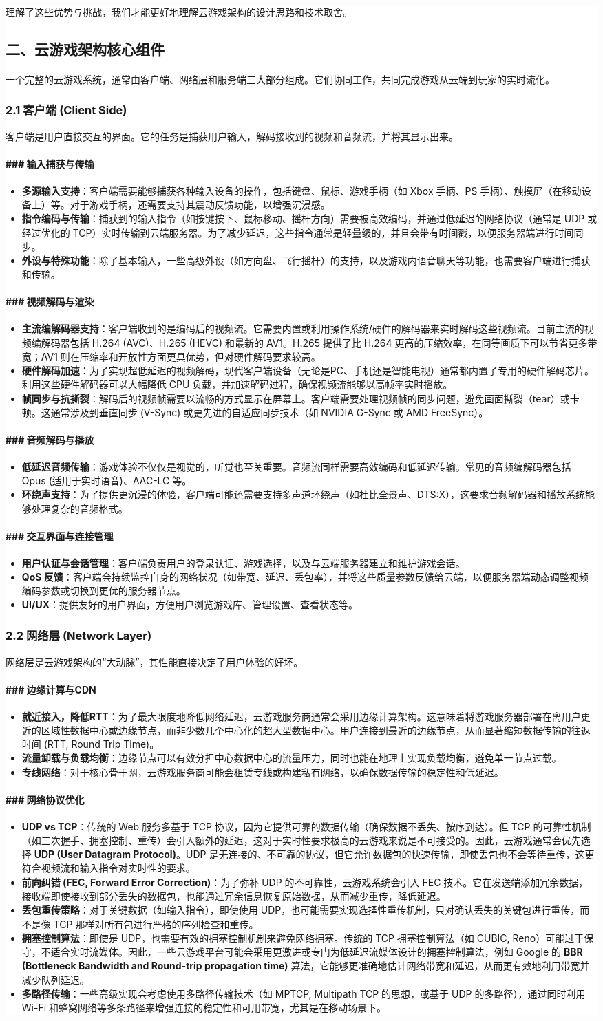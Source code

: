 理解了这些优势与挑战，我们才能更好地理解云游戏架构的设计思路和技术取舍。

## 二、云游戏架构核心组件

一个完整的云游戏系统，通常由客户端、网络层和服务端三大部分组成。它们协同工作，共同完成游戏从云端到玩家的实时流化。

### 2.1 客户端 (Client Side)

客户端是用户直接交互的界面。它的任务是捕获用户输入，解码接收到的视频和音频流，并将其显示出来。

#### ### 输入捕获与传输

*   **多源输入支持**：客户端需要能够捕获各种输入设备的操作，包括键盘、鼠标、游戏手柄（如 Xbox 手柄、PS 手柄）、触摸屏（在移动设备上）等。对于游戏手柄，还需要支持其震动反馈功能，以增强沉浸感。
*   **指令编码与传输**：捕获到的输入指令（如按键按下、鼠标移动、摇杆方向）需要被高效编码，并通过低延迟的网络协议（通常是 UDP 或经过优化的 TCP）实时传输到云端服务器。为了减少延迟，这些指令通常是轻量级的，并且会带有时间戳，以便服务器端进行时间同步。
*   **外设与特殊功能**：除了基本输入，一些高级外设（如方向盘、飞行摇杆）的支持，以及游戏内语音聊天等功能，也需要客户端进行捕获和传输。

#### ### 视频解码与渲染

*   **主流编解码器支持**：客户端收到的是编码后的视频流。它需要内置或利用操作系统/硬件的解码器来实时解码这些视频流。目前主流的视频编解码器包括 H.264 (AVC)、H.265 (HEVC) 和最新的 AV1。H.265 提供了比 H.264 更高的压缩效率，在同等画质下可以节省更多带宽；AV1 则在压缩率和开放性方面更具优势，但对硬件解码要求较高。
*   **硬件解码加速**：为了实现超低延迟的视频解码，现代客户端设备（无论是PC、手机还是智能电视）通常都内置了专用的硬件解码芯片。利用这些硬件解码器可以大幅降低 CPU 负载，并加速解码过程，确保视频流能够以高帧率实时播放。
*   **帧同步与抗撕裂**：解码后的视频帧需要以流畅的方式显示在屏幕上。客户端需要处理视频帧的同步问题，避免画面撕裂（tear）或卡顿。这通常涉及到垂直同步 (V-Sync) 或更先进的自适应同步技术（如 NVIDIA G-Sync 或 AMD FreeSync）。

#### ### 音频解码与播放

*   **低延迟音频传输**：游戏体验不仅仅是视觉的，听觉也至关重要。音频流同样需要高效编码和低延迟传输。常见的音频编解码器包括 Opus (适用于实时语音)、AAC-LC 等。
*   **环绕声支持**：为了提供更沉浸的体验，客户端可能还需要支持多声道环绕声（如杜比全景声、DTS:X），这要求音频解码器和播放系统能够处理复杂的音频格式。

#### ### 交互界面与连接管理

*   **用户认证与会话管理**：客户端负责用户的登录认证、游戏选择，以及与云端服务器建立和维护游戏会话。
*   **QoS 反馈**：客户端会持续监控自身的网络状况（如带宽、延迟、丢包率），并将这些质量参数反馈给云端，以便服务器端动态调整视频编码参数或切换到更优的服务器节点。
*   **UI/UX**：提供友好的用户界面，方便用户浏览游戏库、管理设置、查看状态等。

### 2.2 网络层 (Network Layer)

网络层是云游戏架构的“大动脉”，其性能直接决定了用户体验的好坏。

#### ### 边缘计算与CDN

*   **就近接入，降低RTT**：为了最大限度地降低网络延迟，云游戏服务商通常会采用边缘计算架构。这意味着将游戏服务器部署在离用户更近的区域性数据中心或边缘节点，而非少数几个中心化的超大型数据中心。用户连接到最近的边缘节点，从而显著缩短数据传输的往返时间 (RTT, Round Trip Time)。
*   **流量卸载与负载均衡**：边缘节点可以有效分担中心数据中心的流量压力，同时也能在地理上实现负载均衡，避免单一节点过载。
*   **专线网络**：对于核心骨干网，云游戏服务商可能会租赁专线或构建私有网络，以确保数据传输的稳定性和低延迟。

#### ### 网络协议优化

*   **UDP vs TCP**：传统的 Web 服务多基于 TCP 协议，因为它提供可靠的数据传输（确保数据不丢失、按序到达）。但 TCP 的可靠性机制（如三次握手、拥塞控制、重传）会引入额外的延迟，这对于实时性要求极高的云游戏来说是不可接受的。因此，云游戏通常会优先选择 **UDP (User Datagram Protocol)**。UDP 是无连接的、不可靠的协议，但它允许数据包的快速传输，即使丢包也不会等待重传，这更符合视频流和输入指令对实时性的要求。
*   **前向纠错 (FEC, Forward Error Correction)**：为了弥补 UDP 的不可靠性，云游戏系统会引入 FEC 技术。它在发送端添加冗余数据，接收端即使接收到部分丢失的数据包，也能通过冗余信息恢复原始数据，从而减少重传，降低延迟。
*   **丢包重传策略**：对于关键数据（如输入指令），即使使用 UDP，也可能需要实现选择性重传机制，只对确认丢失的关键包进行重传，而不是像 TCP 那样对所有包进行严格的序列检查和重传。
*   **拥塞控制算法**：即使是 UDP，也需要有效的拥塞控制机制来避免网络拥塞。传统的 TCP 拥塞控制算法（如 CUBIC, Reno）可能过于保守，不适合实时流媒体。因此，一些云游戏平台可能会采用更激进或专门为低延迟流媒体设计的拥塞控制算法，例如 Google 的 **BBR (Bottleneck Bandwidth and Round-trip propagation time)** 算法，它能够更准确地估计网络带宽和延迟，从而更有效地利用带宽并减少队列延迟。
*   **多路径传输**：一些高级实现会考虑使用多路径传输技术（如 MPTCP, Multipath TCP 的思想，或基于 UDP 的多路径），通过同时利用 Wi-Fi 和蜂窝网络等多条路径来增强连接的稳定性和可用带宽，尤其是在移动场景下。
